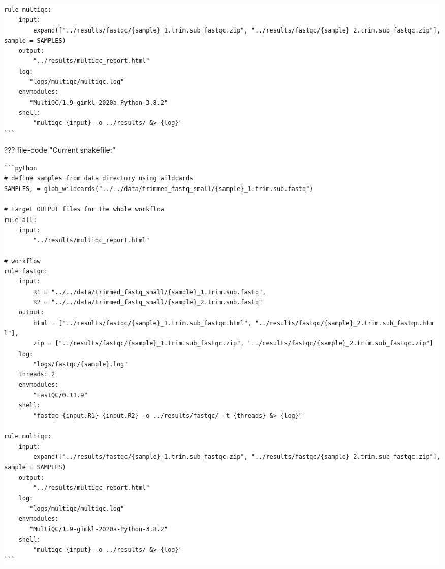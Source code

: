     rule multiqc:
        input:
            expand(["../results/fastqc/{sample}_1.trim.sub_fastqc.zip", "../results/fastqc/{sample}_2.trim.sub_fastqc.zip"], sample = SAMPLES)
        output:
            "../results/multiqc_report.html"
        log:
           "logs/multiqc/multiqc.log"
        envmodules:
           "MultiQC/1.9-gimkl-2020a-Python-3.8.2"
        shell:
            "multiqc {input} -o ../results/ &> {log}"
    ```

??? file-code "Current snakefile:"

    ```python
    # define samples from data directory using wildcards
    SAMPLES, = glob_wildcards("../../data/trimmed_fastq_small/{sample}_1.trim.sub.fastq")

    # target OUTPUT files for the whole workflow
    rule all:
        input:
            "../results/multiqc_report.html"

    # workflow
    rule fastqc:
        input:
            R1 = "../../data/trimmed_fastq_small/{sample}_1.trim.sub.fastq",
            R2 = "../../data/trimmed_fastq_small/{sample}_2.trim.sub.fastq"
        output:
            html = ["../results/fastqc/{sample}_1.trim.sub_fastqc.html", "../results/fastqc/{sample}_2.trim.sub_fastqc.html"],
            zip = ["../results/fastqc/{sample}_1.trim.sub_fastqc.zip", "../results/fastqc/{sample}_2.trim.sub_fastqc.zip"]
        log:
            "logs/fastqc/{sample}.log"
        threads: 2
        envmodules:
            "FastQC/0.11.9"
        shell:
            "fastqc {input.R1} {input.R2} -o ../results/fastqc/ -t {threads} &> {log}"

    rule multiqc:
        input:
            expand(["../results/fastqc/{sample}_1.trim.sub_fastqc.zip", "../results/fastqc/{sample}_2.trim.sub_fastqc.zip"], sample = SAMPLES)
        output:
            "../results/multiqc_report.html"
        log:
           "logs/multiqc/multiqc.log"
        envmodules:
           "MultiQC/1.9-gimkl-2020a-Python-3.8.2"
        shell:
            "multiqc {input} -o ../results/ &> {log}"
    ```
